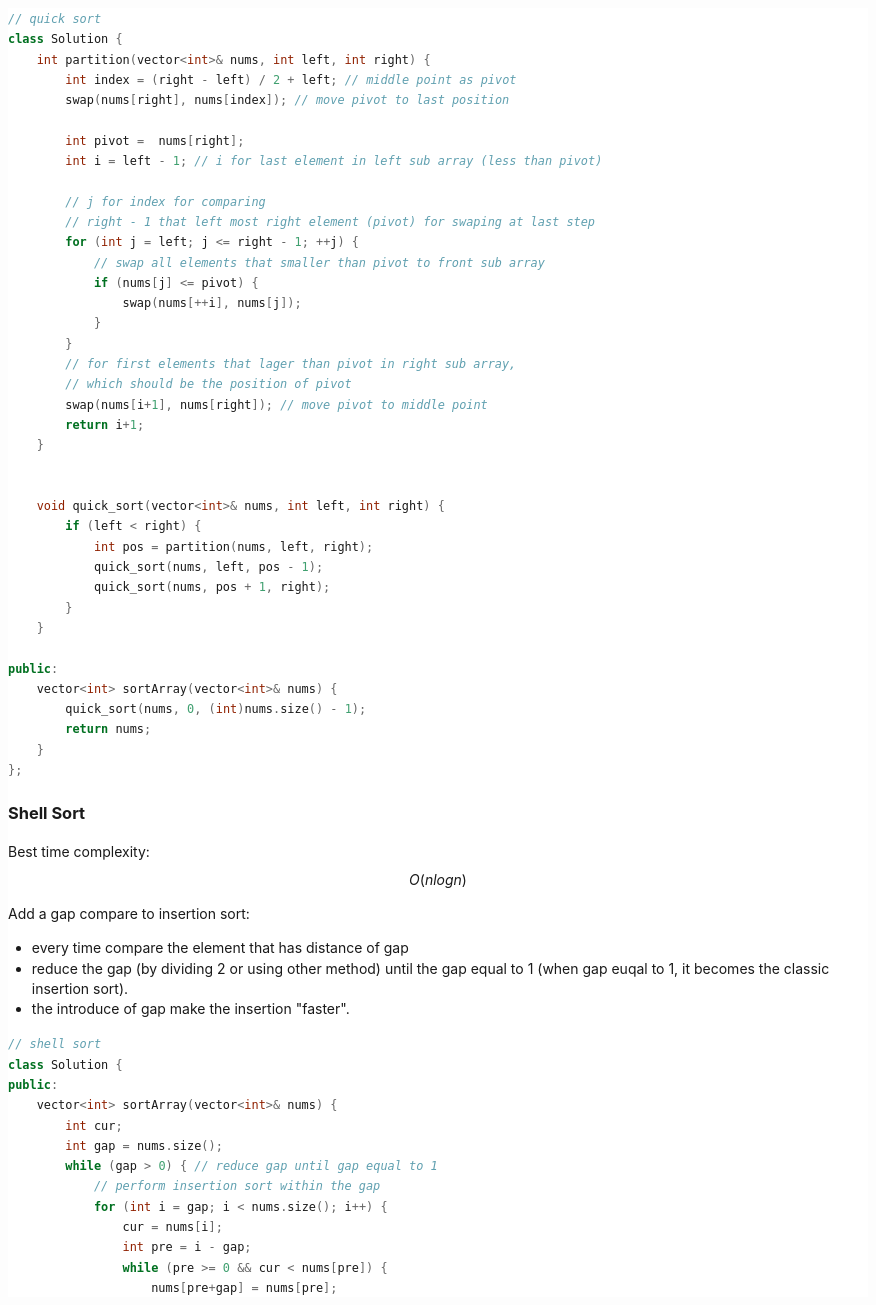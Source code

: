 ```cpp
// quick sort
class Solution {
    int partition(vector<int>& nums, int left, int right) {
        int index = (right - left) / 2 + left; // middle point as pivot
        swap(nums[right], nums[index]); // move pivot to last position
        
        int pivot =  nums[right];
        int i = left - 1; // i for last element in left sub array (less than pivot)

        // j for index for comparing
        // right - 1 that left most right element (pivot) for swaping at last step
        for (int j = left; j <= right - 1; ++j) { 
            // swap all elements that smaller than pivot to front sub array
            if (nums[j] <= pivot) { 
                swap(nums[++i], nums[j]);
            }
        }
        // for first elements that lager than pivot in right sub array,
        // which should be the position of pivot
        swap(nums[i+1], nums[right]); // move pivot to middle point
        return i+1;
    }


    void quick_sort(vector<int>& nums, int left, int right) {
        if (left < right) {
            int pos = partition(nums, left, right); 
            quick_sort(nums, left, pos - 1);
            quick_sort(nums, pos + 1, right);
        }
    }

public:
    vector<int> sortArray(vector<int>& nums) {
        quick_sort(nums, 0, (int)nums.size() - 1);
        return nums;
    }
};
```

### Shell Sort

Best time complexity: $$O(nlogn)$$

Add a gap compare to insertion sort:

- every time compare the element that has distance of gap
- reduce the gap (by dividing 2 or using other method) until the gap equal to 1 (when gap euqal to 1, it becomes the classic insertion sort).
- the introduce of gap make the insertion "faster".

```cpp
// shell sort
class Solution {
public:
    vector<int> sortArray(vector<int>& nums) {
        int cur;
        int gap = nums.size();
        while (gap > 0) { // reduce gap until gap equal to 1
            // perform insertion sort within the gap
            for (int i = gap; i < nums.size(); i++) {
                cur = nums[i];
                int pre = i - gap;
                while (pre >= 0 && cur < nums[pre]) {
                    nums[pre+gap] = nums[pre];
```